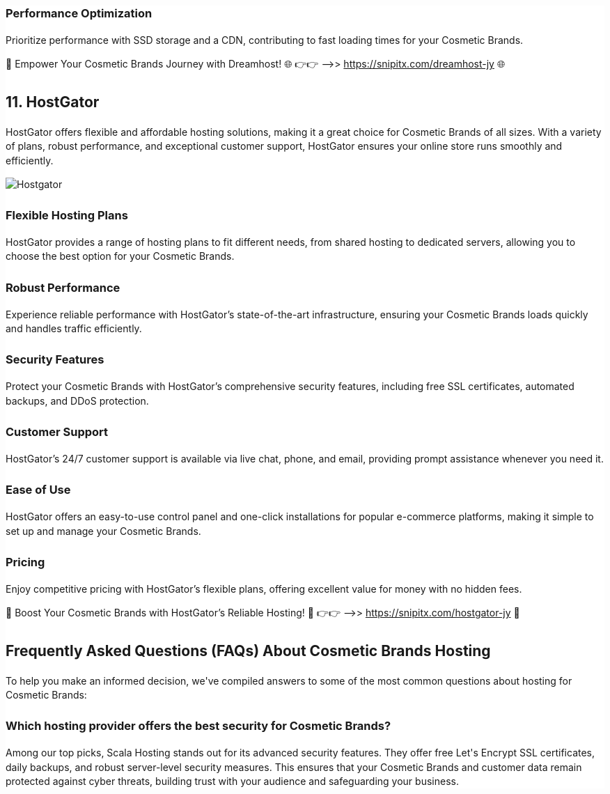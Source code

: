 ### Performance Optimization
Prioritize performance with SSD storage and a CDN, contributing to fast loading times for your Cosmetic Brands.

🚀 Empower Your Cosmetic Brands Journey with Dreamhost! 🌐
👉👉 -->> https://snipitx.com/dreamhost-jy 🌐

## 11. HostGator

HostGator offers flexible and affordable hosting solutions, making it a great choice for Cosmetic Brands of all sizes. With a variety of plans, robust performance, and exceptional customer support, HostGator ensures your online store runs smoothly and efficiently.

![Hostgator](https://i.imgur.com/SNC0dSu.jpeg "Hostgator Hosting")

### Flexible Hosting Plans
HostGator provides a range of hosting plans to fit different needs, from shared hosting to dedicated servers, allowing you to choose the best option for your Cosmetic Brands.

### Robust Performance
Experience reliable performance with HostGator’s state-of-the-art infrastructure, ensuring your Cosmetic Brands loads quickly and handles traffic efficiently.

### Security Features
Protect your Cosmetic Brands with HostGator’s comprehensive security features, including free SSL certificates, automated backups, and DDoS protection.

### Customer Support
HostGator’s 24/7 customer support is available via live chat, phone, and email, providing prompt assistance whenever you need it.

### Ease of Use
HostGator offers an easy-to-use control panel and one-click installations for popular e-commerce platforms, making it simple to set up and manage your Cosmetic Brands.

### Pricing
Enjoy competitive pricing with HostGator’s flexible plans, offering excellent value for money with no hidden fees.

🌟 Boost Your Cosmetic Brands with HostGator’s Reliable Hosting! 🚀
👉👉 -->> https://snipitx.com/hostgator-jy 🚀

## Frequently Asked Questions (FAQs) About Cosmetic Brands Hosting

To help you make an informed decision, we've compiled answers to some of the most common questions about hosting for Cosmetic Brands:

### Which hosting provider offers the best security for Cosmetic Brands? 
Among our top picks, Scala Hosting stands out for its advanced security features. They offer free Let's Encrypt SSL certificates, daily backups, and robust server-level security measures. This ensures that your Cosmetic Brands and customer data remain protected against cyber threats, building trust with your audience and safeguarding your business.
